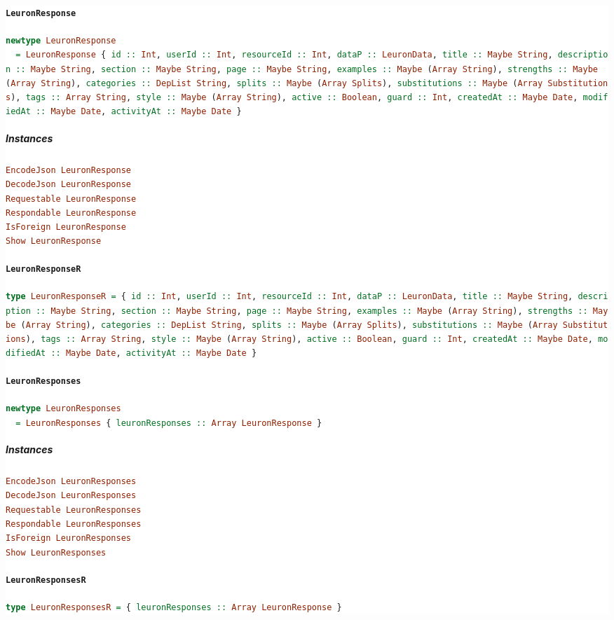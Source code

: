 #### `LeuronResponse`

``` purescript
newtype LeuronResponse
  = LeuronResponse { id :: Int, userId :: Int, resourceId :: Int, dataP :: LeuronData, title :: Maybe String, description :: Maybe String, section :: Maybe String, page :: Maybe String, examples :: Maybe (Array String), strengths :: Maybe (Array String), categories :: DepList String, splits :: Maybe (Array Splits), substitutions :: Maybe (Array Substitutions), tags :: Array String, style :: Maybe (Array String), active :: Boolean, guard :: Int, createdAt :: Maybe Date, modifiedAt :: Maybe Date, activityAt :: Maybe Date }
```

##### Instances
``` purescript
EncodeJson LeuronResponse
DecodeJson LeuronResponse
Requestable LeuronResponse
Respondable LeuronResponse
IsForeign LeuronResponse
Show LeuronResponse
```

#### `LeuronResponseR`

``` purescript
type LeuronResponseR = { id :: Int, userId :: Int, resourceId :: Int, dataP :: LeuronData, title :: Maybe String, description :: Maybe String, section :: Maybe String, page :: Maybe String, examples :: Maybe (Array String), strengths :: Maybe (Array String), categories :: DepList String, splits :: Maybe (Array Splits), substitutions :: Maybe (Array Substitutions), tags :: Array String, style :: Maybe (Array String), active :: Boolean, guard :: Int, createdAt :: Maybe Date, modifiedAt :: Maybe Date, activityAt :: Maybe Date }
```

#### `LeuronResponses`

``` purescript
newtype LeuronResponses
  = LeuronResponses { leuronResponses :: Array LeuronResponse }
```

##### Instances
``` purescript
EncodeJson LeuronResponses
DecodeJson LeuronResponses
Requestable LeuronResponses
Respondable LeuronResponses
IsForeign LeuronResponses
Show LeuronResponses
```

#### `LeuronResponsesR`

``` purescript
type LeuronResponsesR = { leuronResponses :: Array LeuronResponse }
```
